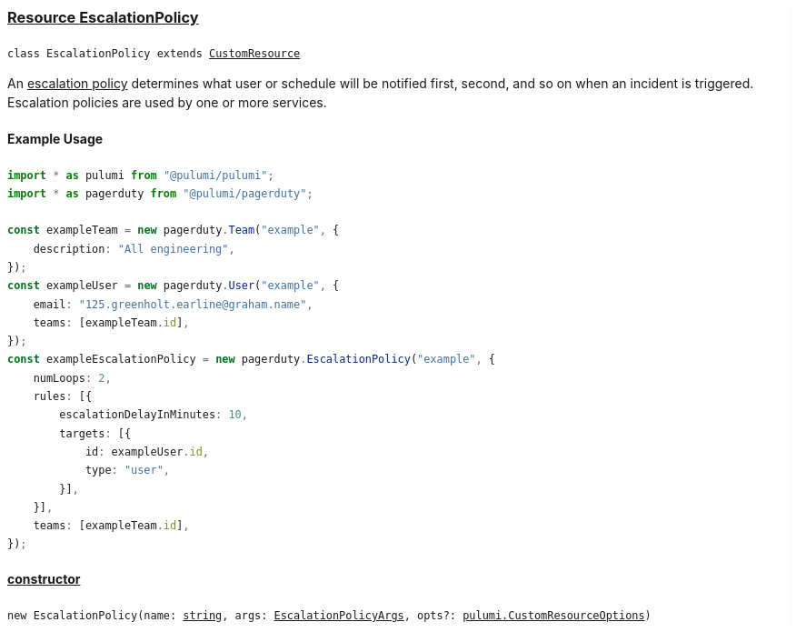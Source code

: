 <h3 class="pdoc-module-header" id="EscalationPolicy" data-link-title="EscalationPolicy">
    <a href="https://github.com/pulumi/pulumi-pagerduty/blob/1f05f73f30a05cb0c30a78e7e6ea546a8acc3366/sdk/nodejs/escalationPolicy.ts#L41">
        Resource <strong>EscalationPolicy</strong>
    </a>
</h3>

<pre class="highlight"><code><span class='kr'>class</span> <span class='nx'>EscalationPolicy</span> <span class='kr'>extends</span> <a href='/docs/reference/pkg/nodejs/pulumi/pulumi/#CustomResource'>CustomResource</a></code></pre>

An [escalation policy](https://v2.developer.pagerduty.com/v2/page/api-reference#!/Escalation_Policies/get_escalation_policies) determines what user or schedule will be notified first, second, and so on when an incident is triggered. Escalation policies are used by one or more services.

#### Example Usage



```typescript
import * as pulumi from "@pulumi/pulumi";
import * as pagerduty from "@pulumi/pagerduty";

const exampleTeam = new pagerduty.Team("example", {
    description: "All engineering",
});
const exampleUser = new pagerduty.User("example", {
    email: "125.greenholt.earline@graham.name",
    teams: [exampleTeam.id],
});
const exampleEscalationPolicy = new pagerduty.EscalationPolicy("example", {
    numLoops: 2,
    rules: [{
        escalationDelayInMinutes: 10,
        targets: [{
            id: exampleUser.id,
            type: "user",
        }],
    }],
    teams: [exampleTeam.id],
});
```

<h4 class="pdoc-member-header" id="EscalationPolicy-constructor">
<a class="pdoc-child-name" href="https://github.com/pulumi/pulumi-pagerduty/blob/1f05f73f30a05cb0c30a78e7e6ea546a8acc3366/sdk/nodejs/escalationPolicy.ts#L84"> <b>constructor</b></a>
</h4>


<pre class="highlight"><code><span class='kd'></span><span class='kd'>new</span> EscalationPolicy(name: <span class='kd'><a href='https://developer.mozilla.org/en-US/docs/Web/JavaScript/Reference/Global_Objects/String'>string</a></span>, args: <a href='#EscalationPolicyArgs'>EscalationPolicyArgs</a>, opts?: <a href='/docs/reference/pkg/nodejs/pulumi/pulumi/#CustomResourceOptions'>pulumi.CustomResourceOptions</a>)</code></pre>

